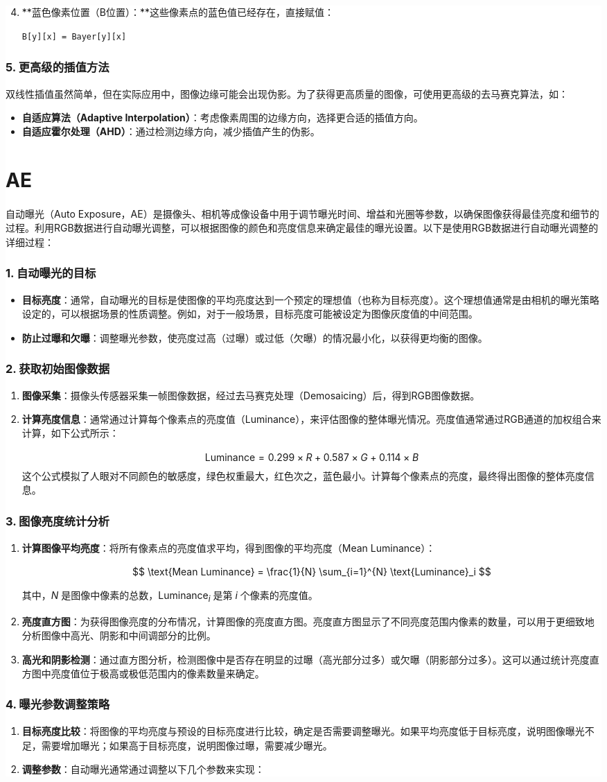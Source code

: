4. **蓝色像素位置（B位置）：**这些像素点的蓝色值已经存在，直接赋值：

   ```
   B[y][x] = Bayer[y][x]
   ```

### **5. 更高级的插值方法**

双线性插值虽然简单，但在实际应用中，图像边缘可能会出现伪影。为了获得更高质量的图像，可使用更高级的去马赛克算法，如：

- **自适应算法（Adaptive Interpolation）**：考虑像素周围的边缘方向，选择更合适的插值方向。
- **自适应霍尔处理（AHD）**：通过检测边缘方向，减少插值产生的伪影。



# AE

自动曝光（Auto Exposure，AE）是摄像头、相机等成像设备中用于调节曝光时间、增益和光圈等参数，以确保图像获得最佳亮度和细节的过程。利用RGB数据进行自动曝光调整，可以根据图像的颜色和亮度信息来确定最佳的曝光设置。以下是使用RGB数据进行自动曝光调整的详细过程：

### **1. 自动曝光的目标**

- **目标亮度**：通常，自动曝光的目标是使图像的平均亮度达到一个预定的理想值（也称为目标亮度）。这个理想值通常是由相机的曝光策略设定的，可以根据场景的性质调整。例如，对于一般场景，目标亮度可能被设定为图像灰度值的中间范围。

- **防止过曝和欠曝**：调整曝光参数，使亮度过高（过曝）或过低（欠曝）的情况最小化，以获得更均衡的图像。

### **2. 获取初始图像数据**

1. **图像采集**：摄像头传感器采集一帧图像数据，经过去马赛克处理（Demosaicing）后，得到RGB图像数据。

2. **计算亮度信息**：通常通过计算每个像素点的亮度值（Luminance），来评估图像的整体曝光情况。亮度值通常通过RGB通道的加权组合来计算，如下公式所示：

   $$
   \text{Luminance} = 0.299 \times R + 0.587 \times G + 0.114 \times B
   $$
这个公式模拟了人眼对不同颜色的敏感度，绿色权重最大，红色次之，蓝色最小。计算每个像素点的亮度，最终得出图像的整体亮度信息。

### **3. 图像亮度统计分析**

1. **计算图像平均亮度**：将所有像素点的亮度值求平均，得到图像的平均亮度（Mean Luminance）：

   $$
   \text{Mean Luminance} = \frac{1}{N} \sum_{i=1}^{N} \text{Luminance}_i
   $$

   其中，$N$ 是图像中像素的总数，$\text{Luminance}_i$ 是第 $i$ 个像素的亮度值。

2. **亮度直方图**：为获得图像亮度的分布情况，计算图像的亮度直方图。亮度直方图显示了不同亮度范围内像素的数量，可以用于更细致地分析图像中高光、阴影和中间调部分的比例。

3. **高光和阴影检测**：通过直方图分析，检测图像中是否存在明显的过曝（高光部分过多）或欠曝（阴影部分过多）。这可以通过统计亮度直方图中亮度值位于极高或极低范围内的像素数量来确定。

### **4. 曝光参数调整策略**

1. **目标亮度比较**：将图像的平均亮度与预设的目标亮度进行比较，确定是否需要调整曝光。如果平均亮度低于目标亮度，说明图像曝光不足，需要增加曝光；如果高于目标亮度，说明图像过曝，需要减少曝光。

2. **调整参数**：自动曝光通常通过调整以下几个参数来实现：
   